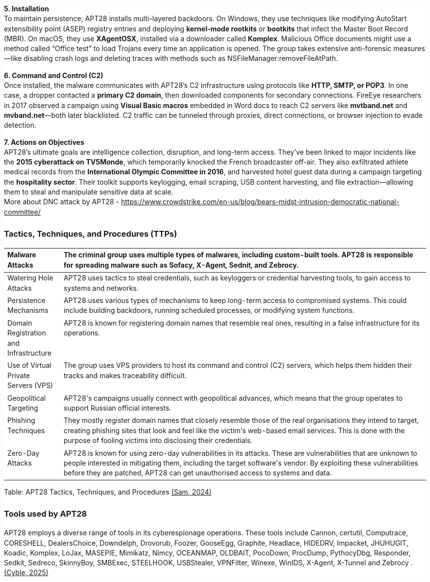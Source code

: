 **5\. Installation**  
To maintain persistence, APT28 installs multi-layered backdoors. On Windows, they use techniques like modifying AutoStart extensibility point (ASEP) registry entries and deploying **kernel-mode rootkits** or **bootkits** that infect the Master Boot Record (MBR). On macOS, they use **XAgentOSX**, installed via a downloader called **Komplex**. Malicious Office documents might use a method called “Office test” to load Trojans every time an application is opened. The group takes extensive anti-forensic measures—like disabling crash logs and deleting traces with methods such as NSFileManager:removeFileAtPath.

**6\. Command and Control (C2)**  
Once installed, the malware communicates with APT28’s C2 infrastructure using protocols like **HTTP, SMTP, or POP3**. In one case, a dropper contacted a **primary C2 domain**, then downloaded components for secondary connections. FireEye researchers in 2017 observed a campaign using **Visual Basic macros** embedded in Word docs to reach C2 servers like **mvtband.net** and **mvband.net**—both later blacklisted. C2 traffic can be tunneled through proxies, direct connections, or browser injection to evade detection.

**7\. Actions on Objectives**  
APT28’s ultimate goals are intelligence collection, disruption, and long-term access. They’ve been linked to major incidents like the **2015 cyberattack on TV5Monde**, which temporarily knocked the French broadcaster off-air. They also exfiltrated athlete medical records from the **International Olympic Committee in 2016**, and harvested hotel guest data during a campaign targeting the **hospitality sector**. Their toolkit supports keylogging, email scraping, USB content harvesting, and file extraction—allowing them to steal and manipulate sensitive data at scale.  
More about DNC attack by APT28 \- https://www.crowdstrike.com/en-us/blog/bears-midst-intrusion-democratic-national-committee/

### Tactics, Techniques, and Procedures (TTPs)

| Malware Attacks  | The criminal group uses multiple types of malwares, including custom-built tools. APT28 is responsible for spreading malware such as Sofacy, X-Agent, Sednit, and Zebrocy. |
| :---- | :---- |
| Watering Hole Attacks | APT28 uses tactics to steal credentials, such as keyloggers or credential harvesting tools, to gain access to systems and networks. |
| Persistence Mechanisms | APT28 uses various types of mechanisms to keep long-term access to compromised systems. This could include building backdoors, running scheduled processes, or modifying system functions. |
| Domain Registration and Infrastructure | APT28 is known for registering domain names that resemble real ones, resulting in a false infrastructure for its operations. |
| Use of Virtual Private Servers (VPS) | The group uses VPS providers to host its command and control (C2) servers, which helps them hidden their tracks and makes traceability difficult. |
| Geopolitical Targeting | APT28's campaigns usually connect with geopolitical advances, which means that the group operates to support Russian official interests. |
| Phishing Techniques | They mostly register domain names that closely resemble those of the real organisations they intend to target, creating phishing sites that look and feel like the victim's web-based email services. This is done with the purpose of fooling victims into disclosing their credentials. |
| Zero-Day Attacks | APT28 is known for using zero-day vulnerabilities in its attacks. These are vulnerabilities that are unknown to people interested in mitigating them, including the target software's vendor. By exploiting these vulnerabilities before they are patched, APT28 can get unauthorised access to systems and data. |

Table: APT28 Tactics, Techniques, and Procedures [(Sam, 2024\)](https://www.zotero.org/google-docs/?gFnGCA)	

### Tools used by APT28

APT28 employs a diverse range of tools in its cyberespionage operations. These tools include Cannon, certutil, Computrace, CORESHELL, DealersChoice, Downdelph, Drovorub, Foozer, GooseEgg, Graphite, Headlace, HIDEDRV, Impacket, JHUHUGIT, Koadic, Komplex, LoJax, MASEPIE, Mimikatz, Nimcy, OCEANMAP, OLDBAIT, PocoDown, ProcDump, PythocyDbg, Responder, Sedkit, Sedreco, SkinnyBoy, SMBExec, STEELHOOK, USBStealer, VPNFilter, Winexe, WinIDS, X-Agent, X-Tunnel and Zebrocy . [(Cyble, 2025\)](https://www.zotero.org/google-docs/?meho98)
